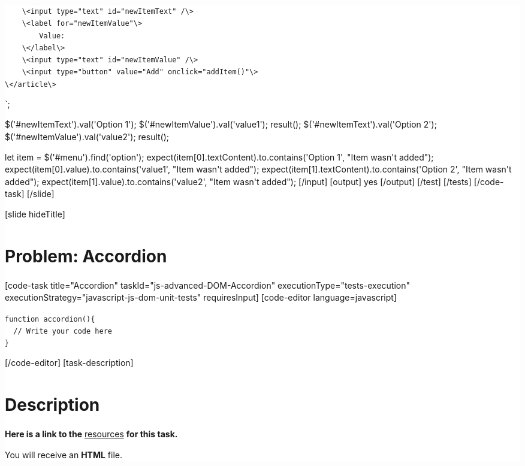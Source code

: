         \<input type="text" id="newItemText" /\>
        \<label for="newItemValue"\>
            Value:
        \</label\>
        \<input type="text" id="newItemValue" /\>
        \<input type="button" value="Add" onclick="addItem()"\>
    \</article\>
\`;

\$('\#newItemText').val('Option 1');
\$('\#newItemValue').val('value1');
result();
\$('\#newItemText').val('Option 2');
\$('\#newItemValue').val('value2');
result();

let item = \$('\#menu').find('option');
expect(item\[0\].textContent).to.contains('Option 1', "Item wasn't added");
expect(item\[0\].value).to.contains('value1', "Item wasn't added");
expect(item\[1\].textContent).to.contains('Option 2', "Item wasn't added");
expect(item\[1\].value).to.contains('value2', "Item wasn't added");
[/input]
[output]
yes
[/output]
[/test]
[/tests]
[/code-task]
[/slide]

[slide hideTitle]

# Problem: Accordion

[code-task title="Accordion" taskId="js-advanced-DOM-Accordion" executionType="tests-execution" executionStrategy="javascript-js-dom-unit-tests" requiresInput] [code-editor language=javascript]

```
function accordion(){
  // Write your code here
}
```

[/code-editor]
[task-description]

# Description

**Here is a link to the** [resources](https://videos.softuni.org/resources/javascript/javascript-advanced/03-Accordion.zip) **for this task.**

You will receive an **HTML** file.
